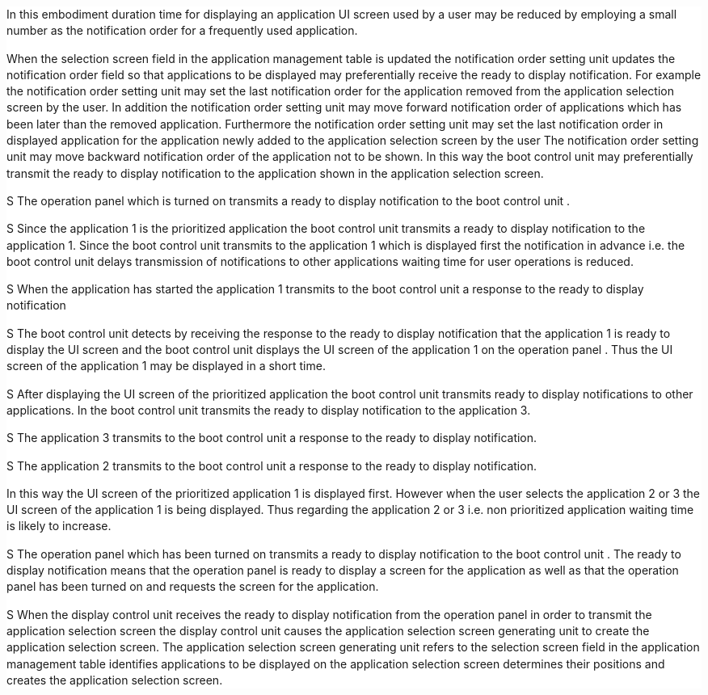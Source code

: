 In this embodiment duration time for displaying an application UI screen used by a user may be reduced by employing a small number as the notification order for a frequently used application.

When the selection screen field in the application management table is updated the notification order setting unit updates the notification order field so that applications to be displayed may preferentially receive the ready to display notification. For example the notification order setting unit may set the last notification order for the application removed from the application selection screen by the user. In addition the notification order setting unit may move forward notification order of applications which has been later than the removed application. Furthermore the notification order setting unit may set the last notification order in displayed application for the application newly added to the application selection screen by the user The notification order setting unit may move backward notification order of the application not to be shown. In this way the boot control unit may preferentially transmit the ready to display notification to the application shown in the application selection screen.

S The operation panel which is turned on transmits a ready to display notification to the boot control unit .

S Since the application 1 is the prioritized application the boot control unit transmits a ready to display notification to the application 1. Since the boot control unit transmits to the application 1 which is displayed first the notification in advance i.e. the boot control unit delays transmission of notifications to other applications waiting time for user operations is reduced.

S When the application has started the application 1 transmits to the boot control unit a response to the ready to display notification

S The boot control unit detects by receiving the response to the ready to display notification that the application 1 is ready to display the UI screen and the boot control unit displays the UI screen of the application 1 on the operation panel . Thus the UI screen of the application 1 may be displayed in a short time.

S After displaying the UI screen of the prioritized application the boot control unit transmits ready to display notifications to other applications. In the boot control unit transmits the ready to display notification to the application 3.

S The application 3 transmits to the boot control unit a response to the ready to display notification.

S The application 2 transmits to the boot control unit a response to the ready to display notification.

In this way the UI screen of the prioritized application 1 is displayed first. However when the user selects the application 2 or 3 the UI screen of the application 1 is being displayed. Thus regarding the application 2 or 3 i.e. non prioritized application waiting time is likely to increase.

S The operation panel which has been turned on transmits a ready to display notification to the boot control unit . The ready to display notification means that the operation panel is ready to display a screen for the application as well as that the operation panel has been turned on and requests the screen for the application.

S When the display control unit receives the ready to display notification from the operation panel in order to transmit the application selection screen the display control unit causes the application selection screen generating unit to create the application selection screen. The application selection screen generating unit refers to the selection screen field in the application management table identifies applications to be displayed on the application selection screen determines their positions and creates the application selection screen.

